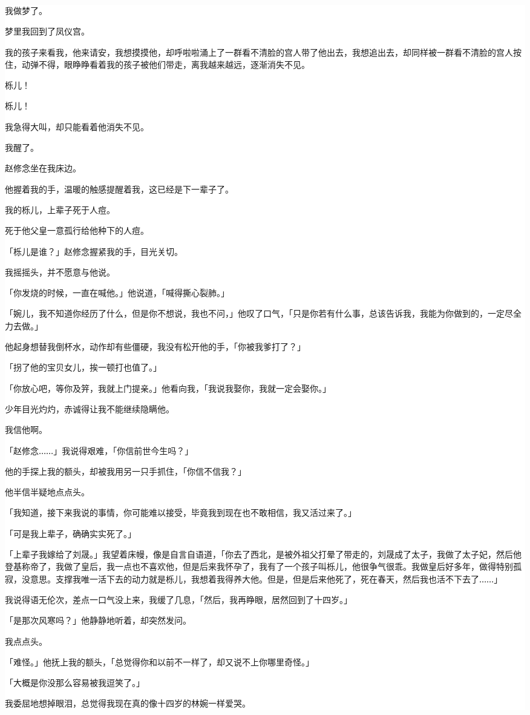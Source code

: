 我做梦了。

梦里我回到了凤仪宫。

我的孩子来看我，他来请安，我想摸摸他，却呼啦啦涌上了一群看不清脸的宫人带了他出去，我想追出去，却同样被一群看不清脸的宫人按住，动弹不得，眼睁睁看着我的孩子被他们带走，离我越来越远，逐渐消失不见。

栎儿！

栎儿！

我急得大叫，却只能看着他消失不见。

我醒了。

赵修念坐在我床边。

他握着我的手，温暖的触感提醒着我，这已经是下一辈子了。

我的栎儿，上辈子死于人痘。

死于他父皇一意孤行给他种下的人痘。

「栎儿是谁？」赵修念握紧我的手，目光关切。

我摇摇头，并不愿意与他说。

「你发烧的时候，一直在喊他。」他说道，「喊得撕心裂肺。」

「婉儿，我不知道你经历了什么，但是你不想说，我也不问，」他叹了口气，「只是你若有什么事，总该告诉我，我能为你做到的，一定尽全力去做。」

他起身想替我倒杯水，动作却有些僵硬，我没有松开他的手，「你被我爹打了？」

「拐了他的宝贝女儿，挨一顿打也值了。」

「你放心吧，等你及笄，我就上门提亲。」他看向我，「我说我娶你，我就一定会娶你。」

少年目光灼灼，赤诚得让我不能继续隐瞒他。

我信他啊。

「赵修念……」我说得艰难，「你信前世今生吗？」

他的手探上我的额头，却被我用另一只手抓住，「你信不信我？」

他半信半疑地点点头。

「我知道，接下来我说的事情，你可能难以接受，毕竟我到现在也不敢相信，我又活过来了。」

「可是我上辈子，确确实实死了。」

「上辈子我嫁给了刘晟。」我望着床幔，像是自言自语道，「你去了西北，是被外祖父打晕了带走的，刘晟成了太子，我做了太子妃，然后他登基称帝了，我做了皇后，我一点也不喜欢他，但是后来我怀孕了，我有了一个孩子叫栎儿，他很争气很乖。我做皇后好多年，做得特别孤寂，没意思。支撑我唯一活下去的动力就是栎儿，我想着我得养大他。但是，但是后来他死了，死在春天，然后我也活不下去了……」

我说得语无伦次，差点一口气没上来，我缓了几息，「然后，我再睁眼，居然回到了十四岁。」

「是那次风寒吗？」他静静地听着，却突然发问。

我点点头。

「难怪。」他抚上我的额头，「总觉得你和以前不一样了，却又说不上你哪里奇怪。」

「大概是你没那么容易被我逗笑了。」

我委屈地想掉眼泪，总觉得我现在真的像十四岁的林婉一样爱哭。
